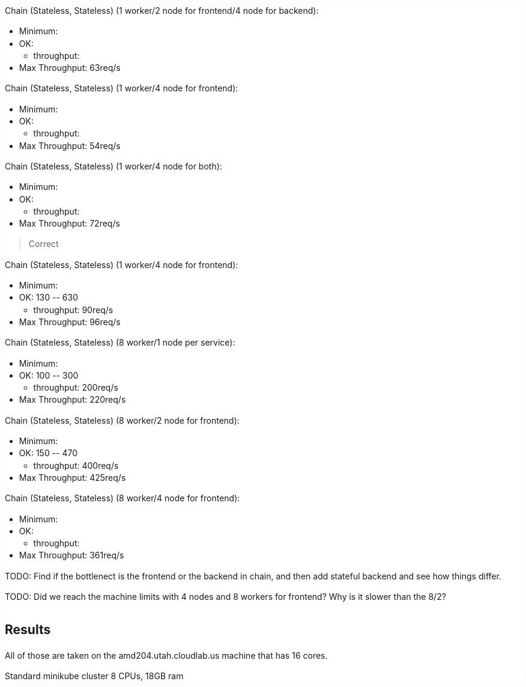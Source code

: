 Chain (Stateless, Stateless) (1 worker/2 node for frontend/4 node for backend):
- Minimum: 
- OK: 
  - throughput: 
- Max Throughput: 63req/s

Chain (Stateless, Stateless) (1 worker/4 node for frontend):
- Minimum: 
- OK: 
  - throughput: 
- Max Throughput: 54req/s

Chain (Stateless, Stateless) (1 worker/4 node for both):
- Minimum: 
- OK: 
  - throughput: 
- Max Throughput: 72req/s

> Correct

Chain (Stateless, Stateless) (1 worker/4 node for frontend):
- Minimum: 
- OK: 130 -- 630
  - throughput: 90req/s
- Max Throughput: 96req/s

Chain (Stateless, Stateless) (8 worker/1 node per service):
- Minimum: 
- OK: 100 -- 300
  - throughput: 200req/s
- Max Throughput: 220req/s

Chain (Stateless, Stateless) (8 worker/2 node for frontend):
- Minimum: 
- OK: 150 -- 470
  - throughput: 400req/s
- Max Throughput: 425req/s

Chain (Stateless, Stateless) (8 worker/4 node for frontend):
- Minimum: 
- OK: 
  - throughput: 
- Max Throughput: 361req/s


TODO: Find if the bottlenect is the frontend or the backend in chain, and then add stateful backend and see how things differ.

TODO: Did we reach the machine limits with 4 nodes and 8 workers for frontend? Why is it slower than the 8/2?

## Results

All of those are taken on the amd204.utah.cloudlab.us machine that has 16 cores.

Standard minikube cluster 8 CPUs, 18GB ram
